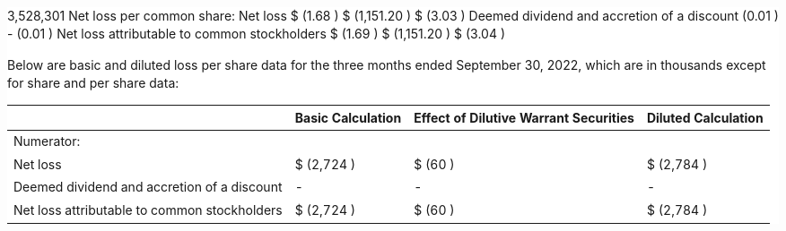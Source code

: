 <td>3,528,301</td>
</tr>
<tr>
<td>Net loss per common share:</td>
<td></td>
<td></td>
<td></td>
</tr>
<tr>
<td>Net loss</td>
<td>$ (1.68 )</td>
<td>$ (1,151.20 )</td>
<td>$ (3.03 )</td>
</tr>
<tr>
<td>Deemed dividend and accretion of a discount</td>
<td>(0.01 )</td>
<td>-</td>
<td>(0.01 )</td>
</tr>
<tr>
<td>Net loss attributable to common stockholders</td>
<td>$ (1.69 )</td>
<td>$ (1,151.20 )</td>
<td>$ (3.04 )</td>
</tr>
</tbody>
</table>
<p>Below are basic and diluted loss per share data for the three months ended September 30, 2022, which are in thousands except for share and per share data:</p>
<table>
<thead>
<tr>
<th></th>
<th>Basic Calculation</th>
<th>Effect of Dilutive Warrant Securities</th>
<th>Diluted Calculation</th>
</tr>
</thead>
<tbody>
<tr>
<td>Numerator:</td>
<td></td>
<td></td>
<td></td>
</tr>
<tr>
<td>Net loss</td>
<td>$ (2,724 )</td>
<td>$ (60 )</td>
<td>$ (2,784 )</td>
</tr>
<tr>
<td>Deemed dividend and accretion of a discount</td>
<td>-</td>
<td>-</td>
<td>-</td>
</tr>
<tr>
<td>Net loss attributable to common stockholders</td>
<td>$ (2,724 )</td>
<td>$ (60 )</td>
<td>$ (2,784 )</td>
</tr>
